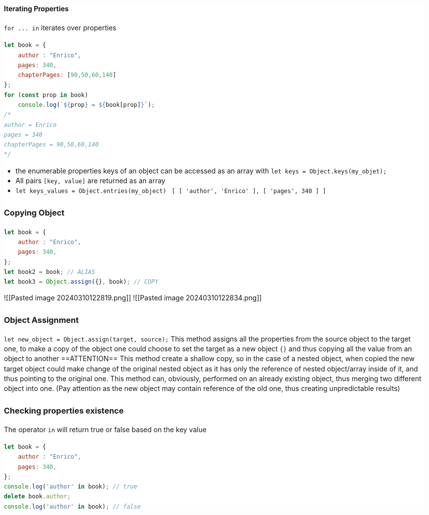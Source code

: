 #### Iterating Properties
`for ... in` iterates over properties
```javascript
let book = { 
	author : "Enrico",
	pages: 340,
	chapterPages: [90,50,60,140]
}; 
for (const prop in book) 
	console.log(`${prop} = ${book[prop]}`); 
/*
author = Enrico 
pages = 340 
chapterPages = 90,50,60,140
*/
```

- the enumerable properties keys of an object can be accessed as an array with `let keys = Object.keys(my_objet);`
- All pairs `[key, value]` are returned as an array
- `let keys_values = Object.entries(my_object) `
  `[ [ 'author', 'Enrico' ], [ 'pages', 340 ] ]`

### Copying Object

```javascript
let book = { 
	author : "Enrico", 
	pages: 340, 
}; 
let book2 = book; // ALIAS
let book3 = Object.assign({}, book); // COPY
```

![[Pasted image 20240310122819.png]]
![[Pasted image 20240310122834.png]]

### Object Assignment
`let new_object = Object.assign(target, source);`
This method assigns all the properties from the source object to the target one, to make a copy of the object one could choose to set the target as a new object `{}` and thus copying all the value from an object to another
==ATTENTION==
This method create a shallow copy, so in the case of a nested object, when copied the new target object could make change of the original nested object as it has only the reference of nested object/array inside of it, and thus pointing to the original one.
This method can, obviously, performed on an already existing object, thus merging two different object into one. (Pay attention as the new object may contain reference of the old one, thus creating unpredictable results)

### Checking properties existence
The operator `in` will return true or false based on the key value
```javascript
let book = { 
	author : "Enrico", 
	pages: 340, 
}; 
console.log('author' in book); // true
delete book.author; 
console.log('author' in book); // false
```
